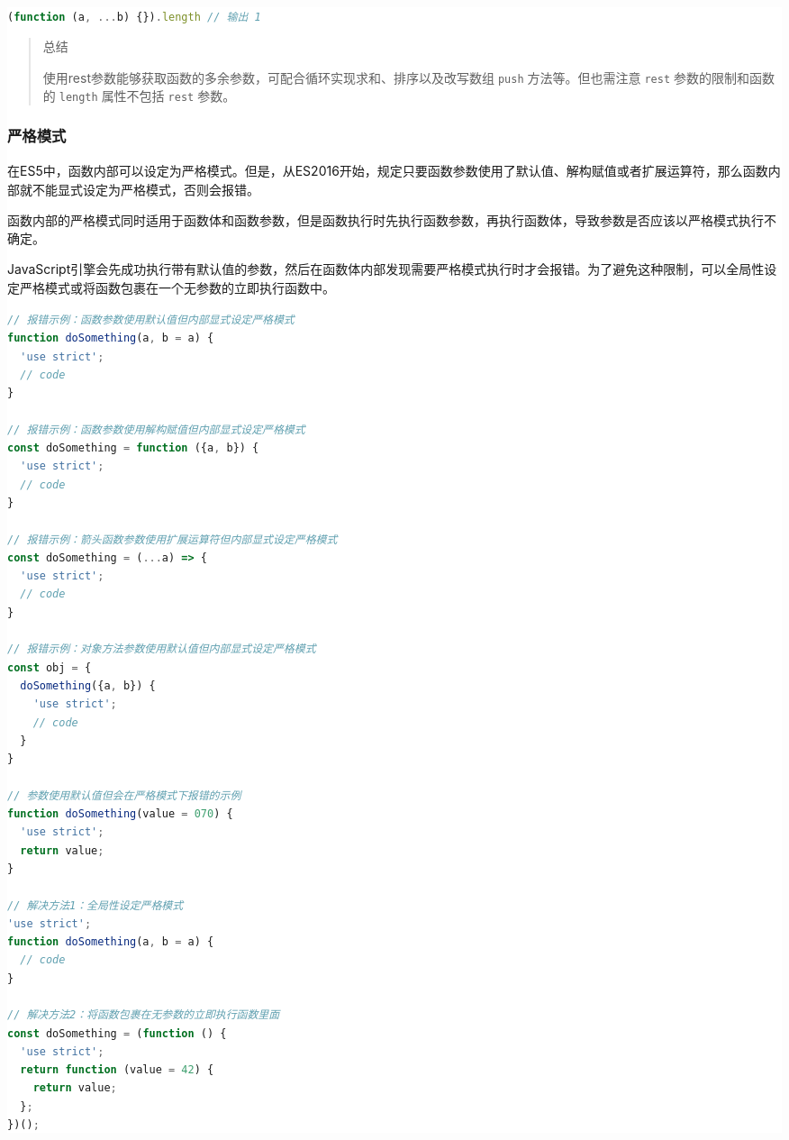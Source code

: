 ```js
(function (a, ...b) {}).length // 输出 1
```

> 总结
>
> 使用rest参数能够获取函数的多余参数，可配合循环实现求和、排序以及改写数组 `push` 方法等。但也需注意 `rest` 参数的限制和函数的 `length` 属性不包括 `rest` 参数。

### 严格模式

在ES5中，函数内部可以设定为严格模式。但是，从ES2016开始，规定只要函数参数使用了默认值、解构赋值或者扩展运算符，那么函数内部就不能显式设定为严格模式，否则会报错。

函数内部的严格模式同时适用于函数体和函数参数，但是函数执行时先执行函数参数，再执行函数体，导致参数是否应该以严格模式执行不确定。

JavaScript引擎会先成功执行带有默认值的参数，然后在函数体内部发现需要严格模式执行时才会报错。为了避免这种限制，可以全局性设定严格模式或将函数包裹在一个无参数的立即执行函数中。

```js
// 报错示例：函数参数使用默认值但内部显式设定严格模式
function doSomething(a, b = a) { 
  'use strict'; 
  // code
}

// 报错示例：函数参数使用解构赋值但内部显式设定严格模式
const doSomething = function ({a, b}) { 
  'use strict'; 
  // code
}

// 报错示例：箭头函数参数使用扩展运算符但内部显式设定严格模式
const doSomething = (...a) => { 
  'use strict'; 
  // code
}

// 报错示例：对象方法参数使用默认值但内部显式设定严格模式
const obj = {
  doSomething({a, b}) { 
    'use strict'; 
    // code
  }
}

// 参数使用默认值但会在严格模式下报错的示例
function doSomething(value = 070) { 
  'use strict'; 
  return value; 
}

// 解决方法1：全局性设定严格模式
'use strict';
function doSomething(a, b = a) { 
  // code
}

// 解决方法2：将函数包裹在无参数的立即执行函数里面
const doSomething = (function () { 
  'use strict'; 
  return function (value = 42) { 
    return value; 
  };
})();
```
